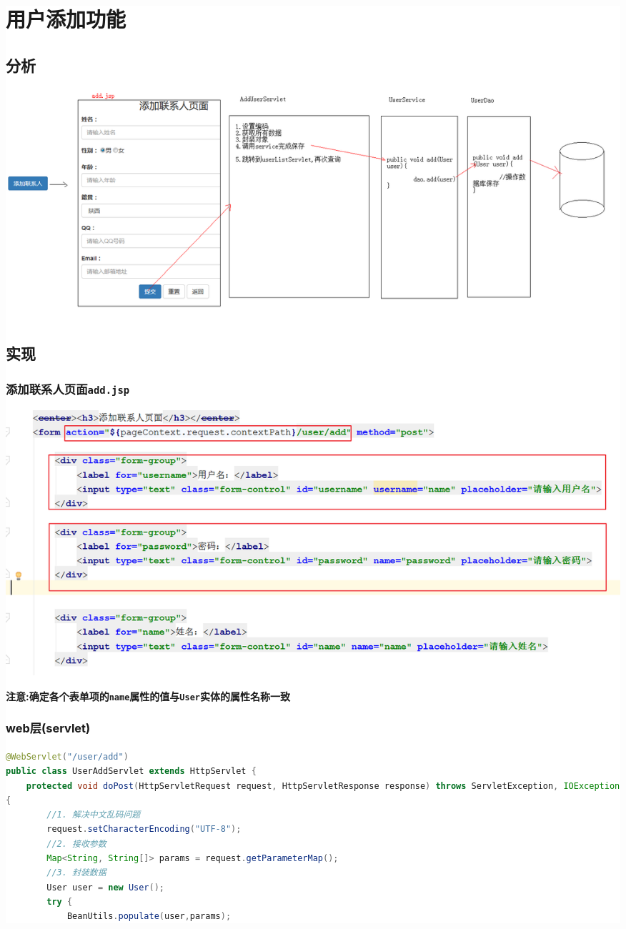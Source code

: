 # 用户添加功能
## 分析
![](assets/markdown-img-paste-20180803141705868.png)

## 实现
### 添加联系人页面`add.jsp`
![](assets/markdown-img-paste-20180803144209233.png)

**注意:确定各个表单项的`name`属性的值与`User`实体的属性名称一致**


### web层(servlet)
```java
@WebServlet("/user/add")
public class UserAddServlet extends HttpServlet {
    protected void doPost(HttpServletRequest request, HttpServletResponse response) throws ServletException, IOException {
        //1. 解决中文乱码问题
        request.setCharacterEncoding("UTF-8");
        //2. 接收参数
        Map<String, String[]> params = request.getParameterMap();
        //3. 封装数据
        User user = new User();
        try {
            BeanUtils.populate(user,params);
```